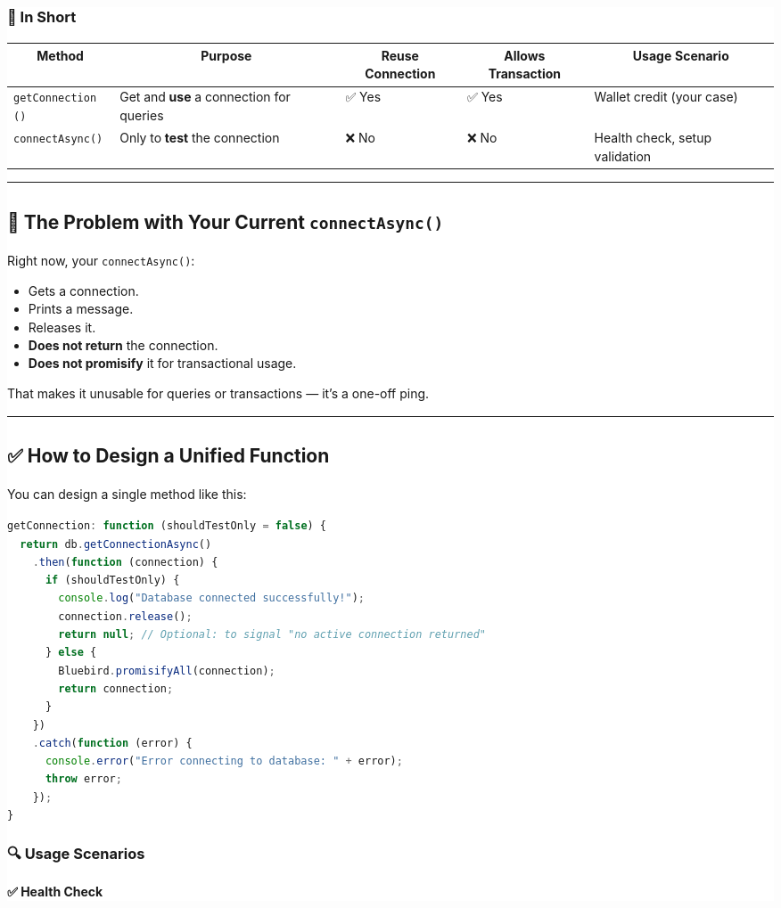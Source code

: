 
### 🧠 In Short

| Method            | Purpose                                  | Reuse Connection | Allows Transaction | Usage Scenario                 |
| ----------------- | ---------------------------------------- | ---------------- | ------------------ | ------------------------------ |
| `getConnection()` | Get and **use** a connection for queries | ✅ Yes           | ✅ Yes             | Wallet credit (your case)      |
| `connectAsync()`  | Only to **test** the connection          | ❌ No            | ❌ No              | Health check, setup validation |

---

## 🔄 The Problem with Your Current `connectAsync()`

Right now, your `connectAsync()`:

- Gets a connection.
- Prints a message.
- Releases it.
- **Does not return** the connection.
- **Does not promisify** it for transactional usage.

That makes it unusable for queries or transactions — it’s a one-off ping.

---

## ✅ How to Design a Unified Function

You can design a single method like this:

```js
getConnection: function (shouldTestOnly = false) {
  return db.getConnectionAsync()
    .then(function (connection) {
      if (shouldTestOnly) {
        console.log("Database connected successfully!");
        connection.release();
        return null; // Optional: to signal "no active connection returned"
      } else {
        Bluebird.promisifyAll(connection);
        return connection;
      }
    })
    .catch(function (error) {
      console.error("Error connecting to database: " + error);
      throw error;
    });
}
```

### 🔍 Usage Scenarios

#### ✅ Health Check
